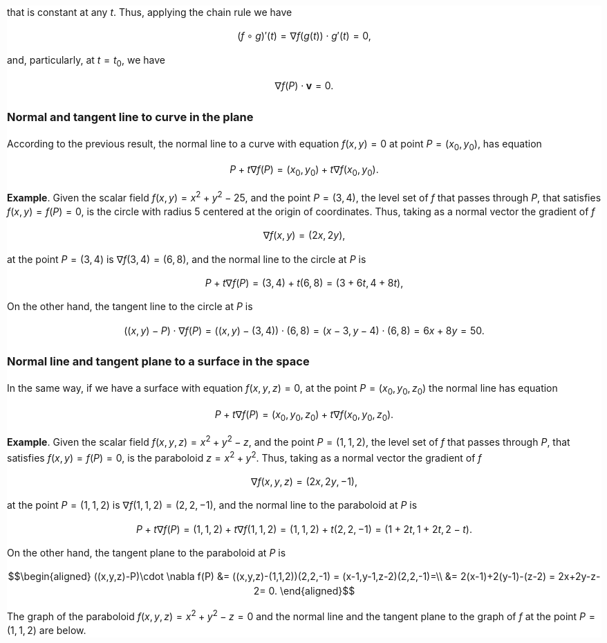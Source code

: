 that is constant at any $t$. Thus, applying the chain rule we have

$$(f\circ g)'(t) = \nabla f(g(t))\cdot  g'(t) = 0,$$

and, particularly, at $t=t_0$, we have

$$\nabla f(P)\cdot \mathbf{v} = 0.$$

### Normal and tangent line to curve in the plane

According to the previous result, the normal line to a curve with equation $f(x,y)=0$ at point $P=(x_0,y_0)$, has equation

$$P+t\nabla f(P) = (x_0,y_0)+t\nabla f(x_0,y_0).$$

**Example**. Given the scalar field $f(x,y)=x^2+y^2-25$, and the point $P=(3,4)$, the level set of $f$ that passes through $P$, that satisfies $f(x,y)=f(P)=0$, is the circle with radius 5 centered at the origin of coordinates. Thus, taking as a normal vector the gradient of $f$

$$\nabla f(x,y) = (2x,2y),$$

at the point $P=(3,4)$ is $\nabla f(3,4) = (6,8)$, and the normal line to the circle at $P$ is

$$P+t\nabla f(P) = (3,4)+t(6,8) = (3+6t,4+8t),$$

On the other hand, the tangent line to the circle at $P$ is

$$((x,y)-P)\cdot \nabla f(P) = ((x,y)-(3,4))\cdot (6,8) = (x-3,y-4)\cdot(6,8) = 6x+8y=50.$$

### Normal line and tangent plane to a surface in the space

In the same way, if we have a surface with equation $f(x,y,z)=0$, at the point $P=(x_0,y_0,z_0)$ the normal line has equation

$$P+t\nabla f(P) = (x_0,y_0,z_0)+t\nabla f(x_0,y_0,z_0).$$

**Example**. Given the scalar field $f(x,y,z)=x^2+y^2-z$, and the point $P=(1,1,2)$, the level set of $f$ that passes through $P$, that satisfies $f(x,y)=f(P)=0$, is the paraboloid $z=x^2+y^2$. Thus, taking as a normal vector the gradient of $f$

$$\nabla f(x,y,z) = (2x,2y,-1),$$

at the point $P=(1,1,2)$ is $\nabla f(1,1,2) = (2,2,-1)$, and the normal line to the paraboloid at $P$ is

$$P+t\nabla f(P) = (1,1,2)+t\nabla f(1,1,2) = (1,1,2)+t(2,2,-1) = (1+2t,1+2t,2-t).$$

On the other hand, the tangent plane to the paraboloid at $P$ is

$$\begin{aligned}
((x,y,z)-P)\cdot \nabla f(P) &= ((x,y,z)-(1,1,2))(2,2,-1) = (x-1,y-1,z-2)(2,2,-1)=\\
 &= 2(x-1)+2(y-1)-(z-2) = 2x+2y-z-2= 0.
 \end{aligned}$$

The graph of the paraboloid $f(x,y,z)=x^2+y^2-z=0$ and the normal line and the tangent plane to the graph of $f$ at the point $P=(1,1,2)$ are below.

